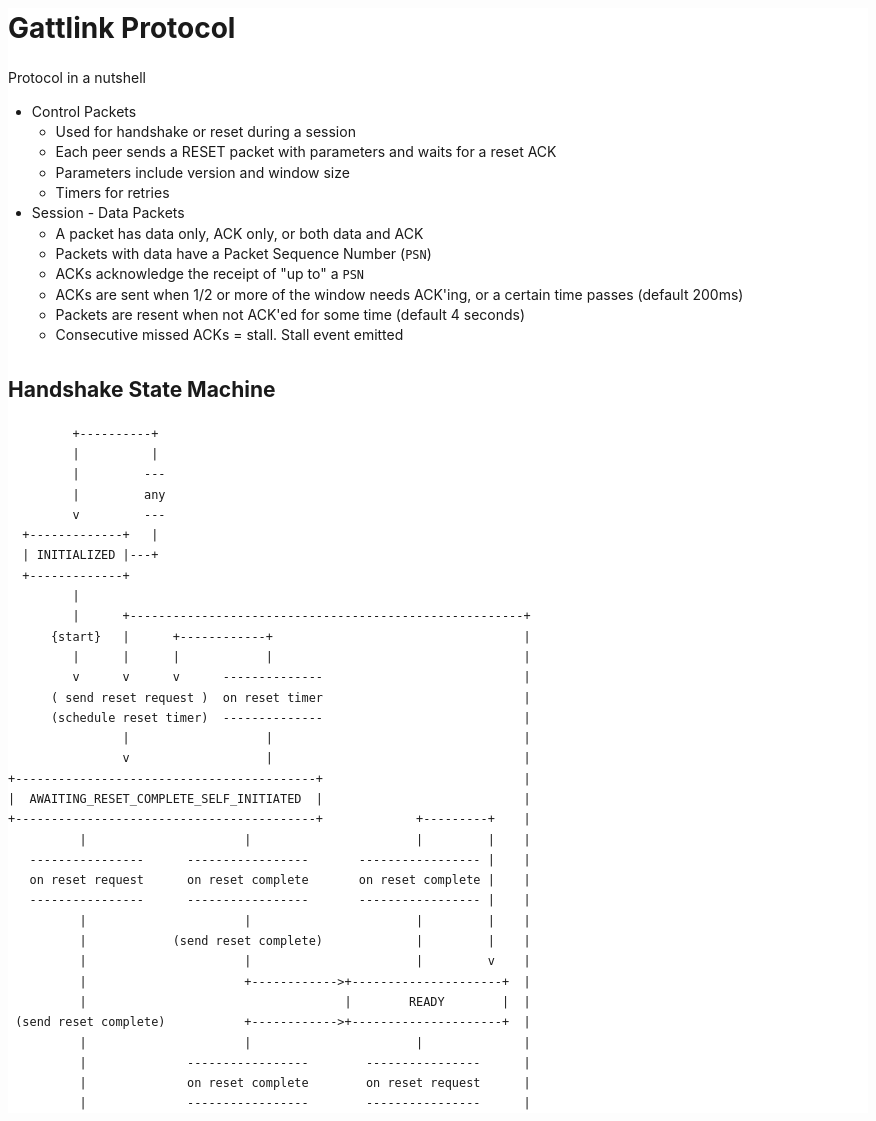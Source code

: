 Gattlink Protocol
=================

Protocol in a nutshell

  * Control Packets
    - Used for handshake or reset during a session
    - Each peer sends a RESET packet with parameters and waits for a reset ACK
    - Parameters include version and window size
    - Timers for retries
  * Session - Data Packets
    - A packet has data only, ACK only, or both data and ACK
    - Packets with data have a Packet Sequence Number (`PSN`)
    - ACKs acknowledge the receipt of "up to" a `PSN`
    - ACKs are sent when 1/2 or more of the window needs ACK'ing, or a certain time passes (default 200ms)
    - Packets are resent when not ACK'ed for some time (default 4 seconds)
    - Consecutive missed ACKs = stall. Stall event emitted

## Handshake State Machine

             +----------+
             |          |
             |         ---
             |         any
             v         ---
      +-------------+   |
      | INITIALIZED |---+
      +-------------+
             |
             |      +-------------------------------------------------------+
          {start}   |      +------------+                                   |
             |      |      |            |                                   |
             v      v      v      --------------                            |
          ( send reset request )  on reset timer                            |
          (schedule reset timer)  --------------                            |
                    |                   |                                   |
                    v                   |                                   |
    +------------------------------------------+                            |
    |  AWAITING_RESET_COMPLETE_SELF_INITIATED  |                            |
    +------------------------------------------+             +---------+    |
              |                      |                       |         |    |
       ----------------      -----------------       ----------------- |    |
       on reset request      on reset complete       on reset complete |    |
       ----------------      -----------------       ----------------- |    |
              |                      |                       |         |    |
              |            (send reset complete)             |         |    |
              |                      |                       |         v    |
              |                      +------------>+---------------------+  |
              |                                    |        READY        |  |
     (send reset complete)           +------------>+---------------------+  |
              |                      |                       |              |
              |              -----------------        ----------------      |
              |              on reset complete        on reset request      |
              |              -----------------        ----------------      |